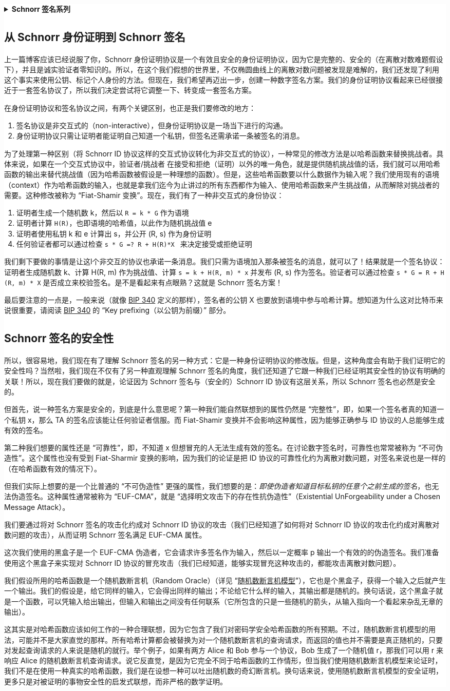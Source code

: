 <details><summary><strong>Schnorr 签名系列</strong></summary></details>

## 从 Schnorr 身份证明到 Schnorr 签名

上一篇博客应该已经说服了你，Schnorr 身份证明协议是一个有效且安全的身份证明协议，因为它是完整的、安全的（在离散对数难题假设下），并且是诚实验证者零知识的。所以，在这个我们假想的世界里，不仅椭圆曲线上的离散对数问题被发现是难解的，我们还发现了利用这个事实来使用公钥、标记个人身份的方法。但现在，我们希望再迈出一步，创建一种数字签名方案。我们的身份证明协议看起来已经很接近于一套签名协议了，所以我们决定尝试将它调整一下、转变成一套签名方案。

在身份证明协议和签名协议之间，有两个关键区别，也正是我们要修改的地方：

1. 签名协议是非交互式的（non-interactive），但身份证明协议是一场当下进行的沟通。
2. 身份证明协议只需让证明者能证明自己知道一个私钥，但签名还需承诺一条被签名的消息。

为了处理第一种区别（将 Schnorr ID 协议这样的交互式协议转化为非交互式的协议），一种常见的修改方法是以哈希函数来替换挑战者。具体来说，如果在一个交互式协议中，验证者/挑战者 在接受和拒绝（证明）以外的唯一角色，就是提供随机挑战值的话，我们就可以用哈希函数的输出来替代挑战值（因为哈希函数被假设是一种理想的函数）。但是，这些哈希函数要以什么数据作为输入呢？我们使用现有的语境（context）作为哈希函数的输入，也就是拿我们迄今为止讲过的所有东西都作为输入、使用哈希函数来产生挑战值，从而解除对挑战者的需要。这种修改被称为 “Fiat-Shamir 变换”。现在，我们有了一种非交互式的身份协议：

1. 证明者生成一个随机数 k，然后以 `R = k * G` 作为语境
2. 证明者计算 `H(R)`，也即语境的哈希值，以此作为随机挑战值 e
3. 证明者使用私钥 k 和 e 计算出 s，并公开 (R, s) 作为身份证明
4. 任何验证者都可以通过检查 `s * G =? R + H(R)*X ` 来决定接受或拒绝证明 

我们剩下要做的事情是让这l个非交互的协议也承诺一条消息。我们只需为语境加入那条被签名的消息，就可以了！结果就是一个签名协议：证明者生成随机数 k、计算 H(R, m) 作为挑战值、计算 `s = k + H(R, m) * x` 并发布 (R, s) 作为签名。验证者可以通过检查 `s * G = R + H(R, m) * X` 是否成立来校验签名。是不是看起来有点眼熟？这就是 Schnorr 签名方案！

最后要注意的一点是，一般来说（就像 [BIP 340](https://github.com/bitcoin/bips/blob/master/bip-0340.mediawiki#Default_Signing) 定义的那样），签名者的公钥 X 也要放到语境中参与哈希计算。想知道为什么这对比特币来说很重要，请阅读 [BIP 340](https://github.com/bitcoin/bips/blob/master/bip-0340.mediawiki#design) 的 “Key prefixing（以公钥为前缀）” 部分。

## Schnorr 签名的安全性

所以，很容易地，我们现在有了理解 Schnorr 签名的另一种方式：它是一种身份证明协议的修改版。但是，这种角度会有助于我们证明它的安全性吗？当然啦，我们现在不仅有了另一种直观理解 Schnorr 签名的角度，我们还知道了它跟一种我们已经证明其安全性的协议有明确的关联！所以，现在我们要做的就是，论证因为 Schnorr 签名与（安全的）Schnorr ID 协议有这层关系，所以 Schnorr 签名也必然是安全的。

但首先，说一种签名方案是安全的，到底是什么意思呢？第一种我们能自然联想到的属性仍然是 “完整性”，即，如果一个签名者真的知道一个私钥 x，那么 TA 的签名应该能让任何验证者信服。而 Fiat-Shamir 变换并不会影响这种属性，因为能够正确参与 ID 协议的人总能够生成有效的签名。

第二种我们想要的属性还是 “可靠性”，即，不知道 x 但想冒充的人无法生成有效的签名。在讨论数字签名时，可靠性也常常被称为 “不可伪造性”。这个属性也没有受到 Fiat-Sharmir 变换的影响，因为我们的论证是把 ID 协议的可靠性化约为离散对数问题，对签名来说也是一样的（在哈希函数有效的情况下）。

但我们实际上想要的是一个比普通的 “不可伪造性” 更强的属性，我们想要的是：*即使伪造者知道目标私钥的任意个之前生成的签名*，也无法伪造签名。这种属性通常被称为 “EUF-CMA”，就是 “选择明文攻击下的存在性抗伪造性”（Existential UnForgeability under a Chosen Message Attack）。

我们要通过将对 Schnorr 签名的攻击化约成对 Schnorr ID 协议的攻击（我们已经知道了如何将对 Schnorr ID 协议的攻击化约成对离散对数问题的攻击），从而证明 Schnorr 签名满足 EUF-CMA 属性。

这次我们使用的黑盒子是一个 EUF-CMA 伪造者，它会请求许多签名作为输入，然后以一定概率 p 输出一个有效的的伪造签名。我们准备使用这个黑盒子来实现对 Schnorr ID 协议的冒充攻击（我们已经知道，能够实现冒充这种攻击的，都能攻击离散对数问题）。

我们假设所用的哈希函数是一个随机数断言机（Random Oracle）（详见 “[随机数断言机模型](https://en.wikipedia.org/wiki/Random_oracle)”），它也是个黑盒子，获得一个输入之后就产生一个输出。我们的假设是，给它同样的输入，它会得出同样的输出；不论给它什么样的输入，其输出都是随机的。换句话说，这个黑盒子就是一个函数，可以凭输入给出输出，但输入和输出之间没有任何联系（它所包含的只是一些随机的箭头，从输入指向一个看起来杂乱无章的输出）。

这其实是对哈希函数应该如何工作的一种合理联想，因为它包含了我们对密码学安全哈希函数的所有预期。不过，随机数断言机模型的用法，可能并不是大家直觉的那样。所有哈希计算都会被替换为对一个随机数断言机的查询请求，而返回的值也并不需要是真正随机的，只要对发起查询请求的人来说是随机的就行。举个例子，如果有两方 Alice 和 Bob 参与一个协议，Bob 生成了一个随机值 r，那我们可以用 r 来响应 Alice 的随机数断言机查询请求。说它反直觉，是因为它完全不同于哈希函数的工作情形，但当我们使用随机数断言机模型来论证时，我们不是在使用一种真实的哈希函数，我们是在设想一种可以吐出随机数的奇幻断言机。换句话来说，使用随机数断言机模型的安全证明，更多只是对被证明的事物安全性的启发式联想，而非严格的数学证明。
